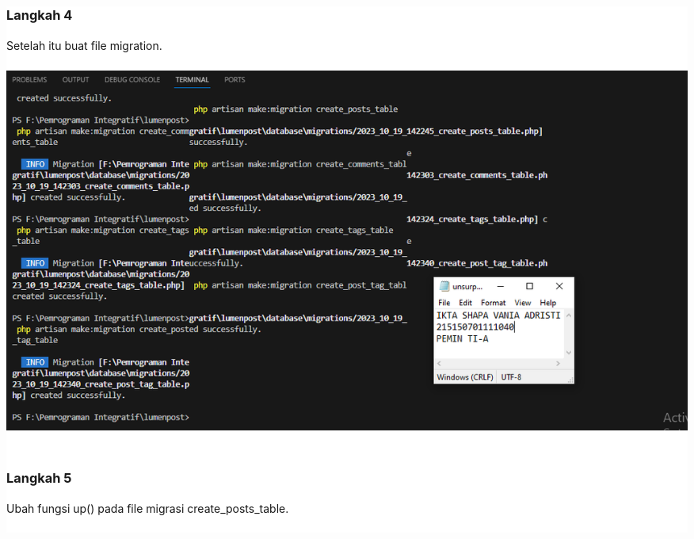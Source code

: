 ### Langkah 4
Setelah itu buat file migration. <br /><br />
![ langkah 5](../Screenshoot/Modul7/5.PNG) <br /><br />

### Langkah 5
Ubah fungsi up() pada file migrasi create_posts_table. <br /><br />